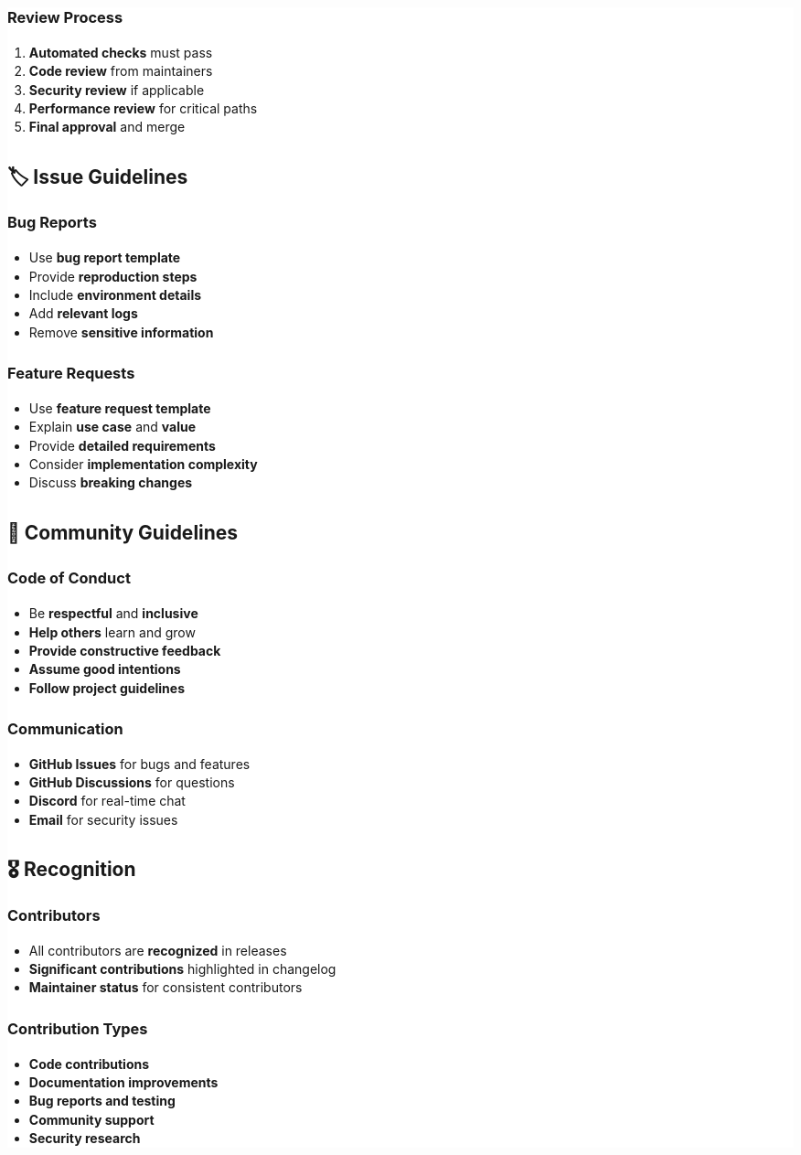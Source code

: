 ### Review Process
1. **Automated checks** must pass
2. **Code review** from maintainers
3. **Security review** if applicable
4. **Performance review** for critical paths
5. **Final approval** and merge

## 🏷️ Issue Guidelines

### Bug Reports
- Use **bug report template**
- Provide **reproduction steps**
- Include **environment details**
- Add **relevant logs**
- Remove **sensitive information**

### Feature Requests
- Use **feature request template**
- Explain **use case** and **value**
- Provide **detailed requirements**
- Consider **implementation complexity**
- Discuss **breaking changes**

## 🤝 Community Guidelines

### Code of Conduct
- Be **respectful** and **inclusive**
- **Help others** learn and grow
- **Provide constructive feedback**
- **Assume good intentions**
- **Follow project guidelines**

### Communication
- **GitHub Issues** for bugs and features
- **GitHub Discussions** for questions
- **Discord** for real-time chat
- **Email** for security issues

## 🎖️ Recognition

### Contributors
- All contributors are **recognized** in releases
- **Significant contributions** highlighted in changelog
- **Maintainer status** for consistent contributors

### Contribution Types
- **Code contributions**
- **Documentation improvements**
- **Bug reports and testing**
- **Community support**
- **Security research**
